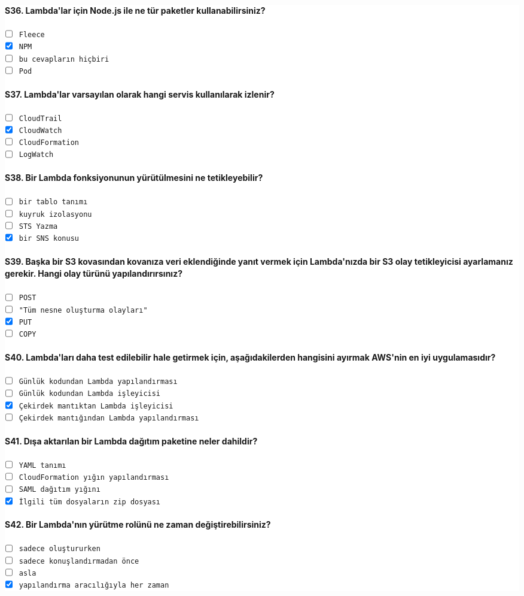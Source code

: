 #### S36. Lambda'lar için Node.js ile ne tür paketler kullanabilirsiniz?

- [ ] `Fleece`
- [x] `NPM`
- [ ] `bu cevapların hiçbiri`
- [ ] `Pod`

#### S37. Lambda'lar varsayılan olarak hangi servis kullanılarak izlenir?

- [ ] `CloudTrail`
- [x] `CloudWatch`
- [ ] `CloudFormation`
- [ ] `LogWatch`

#### S38. Bir Lambda fonksiyonunun yürütülmesini ne tetikleyebilir?

- [ ] `bir tablo tanımı`
- [ ] `kuyruk izolasyonu`
- [ ] `STS Yazma`
- [x] `bir SNS konusu`

#### S39. Başka bir S3 kovasından kovanıza veri eklendiğinde yanıt vermek için Lambda'nızda bir S3 olay tetikleyicisi ayarlamanız gerekir. Hangi olay türünü yapılandırırsınız?

- [ ] `POST`
- [ ] `"Tüm nesne oluşturma olayları"`
- [x] `PUT`
- [ ] `COPY`

#### S40. Lambda'ları daha test edilebilir hale getirmek için, aşağıdakilerden hangisini ayırmak AWS'nin en iyi uygulamasıdır?

- [ ] `Günlük kodundan Lambda yapılandırması`
- [ ] `Günlük kodundan Lambda işleyicisi`
- [x] `Çekirdek mantıktan Lambda işleyicisi`
- [ ] `Çekirdek mantığından Lambda yapılandırması`

#### S41. Dışa aktarılan bir Lambda dağıtım paketine neler dahildir?

- [ ] `YAML tanımı`
- [ ] `CloudFormation yığın yapılandırması`
- [ ] `SAML dağıtım yığını`
- [x] `İlgili tüm dosyaların zip dosyası`

#### S42. Bir Lambda'nın yürütme rolünü ne zaman değiştirebilirsiniz?

- [ ] `sadece oluştururken`
- [ ] `sadece konuşlandırmadan önce`
- [ ] `asla`
- [x] `yapılandırma aracılığıyla her zaman`
